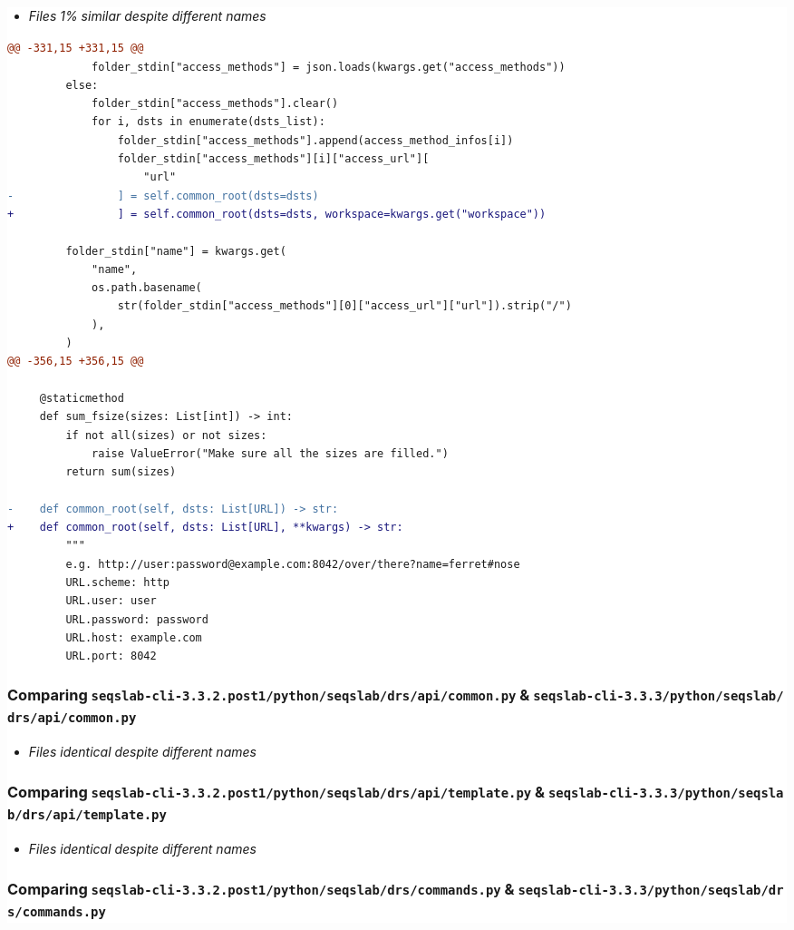  * *Files 1% similar despite different names*

```diff
@@ -331,15 +331,15 @@
             folder_stdin["access_methods"] = json.loads(kwargs.get("access_methods"))
         else:
             folder_stdin["access_methods"].clear()
             for i, dsts in enumerate(dsts_list):
                 folder_stdin["access_methods"].append(access_method_infos[i])
                 folder_stdin["access_methods"][i]["access_url"][
                     "url"
-                ] = self.common_root(dsts=dsts)
+                ] = self.common_root(dsts=dsts, workspace=kwargs.get("workspace"))
 
         folder_stdin["name"] = kwargs.get(
             "name",
             os.path.basename(
                 str(folder_stdin["access_methods"][0]["access_url"]["url"]).strip("/")
             ),
         )
@@ -356,15 +356,15 @@
 
     @staticmethod
     def sum_fsize(sizes: List[int]) -> int:
         if not all(sizes) or not sizes:
             raise ValueError("Make sure all the sizes are filled.")
         return sum(sizes)
 
-    def common_root(self, dsts: List[URL]) -> str:
+    def common_root(self, dsts: List[URL], **kwargs) -> str:
         """
         e.g. http://user:password@example.com:8042/over/there?name=ferret#nose
         URL.scheme: http
         URL.user: user
         URL.password: password
         URL.host: example.com
         URL.port: 8042
```

### Comparing `seqslab-cli-3.3.2.post1/python/seqslab/drs/api/common.py` & `seqslab-cli-3.3.3/python/seqslab/drs/api/common.py`

 * *Files identical despite different names*

### Comparing `seqslab-cli-3.3.2.post1/python/seqslab/drs/api/template.py` & `seqslab-cli-3.3.3/python/seqslab/drs/api/template.py`

 * *Files identical despite different names*

### Comparing `seqslab-cli-3.3.2.post1/python/seqslab/drs/commands.py` & `seqslab-cli-3.3.3/python/seqslab/drs/commands.py`

